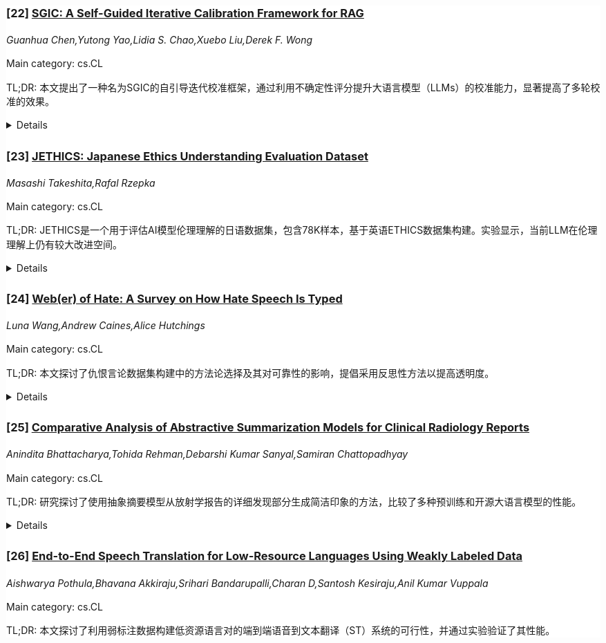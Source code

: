 
### [22] [SGIC: A Self-Guided Iterative Calibration Framework for RAG](https://arxiv.org/abs/2506.16172)
*Guanhua Chen,Yutong Yao,Lidia S. Chao,Xuebo Liu,Derek F. Wong*

Main category: cs.CL

TL;DR: 本文提出了一种名为SGIC的自引导迭代校准框架，通过利用不确定性评分提升大语言模型（LLMs）的校准能力，显著提高了多轮校准的效果。


<details><summary>Details</summary></details>


### [23] [JETHICS: Japanese Ethics Understanding Evaluation Dataset](https://arxiv.org/abs/2506.16187)
*Masashi Takeshita,Rafal Rzepka*

Main category: cs.CL

TL;DR: JETHICS是一个用于评估AI模型伦理理解的日语数据集，包含78K样本，基于英语ETHICS数据集构建。实验显示，当前LLM在伦理理解上仍有较大改进空间。


<details><summary>Details</summary></details>


### [24] [Web(er) of Hate: A Survey on How Hate Speech Is Typed](https://arxiv.org/abs/2506.16190)
*Luna Wang,Andrew Caines,Alice Hutchings*

Main category: cs.CL

TL;DR: 本文探讨了仇恨言论数据集构建中的方法论选择及其对可靠性的影响，提倡采用反思性方法以提高透明度。


<details><summary>Details</summary></details>


### [25] [Comparative Analysis of Abstractive Summarization Models for Clinical Radiology Reports](https://arxiv.org/abs/2506.16247)
*Anindita Bhattacharya,Tohida Rehman,Debarshi Kumar Sanyal,Samiran Chattopadhyay*

Main category: cs.CL

TL;DR: 研究探讨了使用抽象摘要模型从放射学报告的详细发现部分生成简洁印象的方法，比较了多种预训练和开源大语言模型的性能。


<details><summary>Details</summary></details>


### [26] [End-to-End Speech Translation for Low-Resource Languages Using Weakly Labeled Data](https://arxiv.org/abs/2506.16251)
*Aishwarya Pothula,Bhavana Akkiraju,Srihari Bandarupalli,Charan D,Santosh Kesiraju,Anil Kumar Vuppala*

Main category: cs.CL

TL;DR: 本文探讨了利用弱标注数据构建低资源语言对的端到端语音到文本翻译（ST）系统的可行性，并通过实验验证了其性能。
